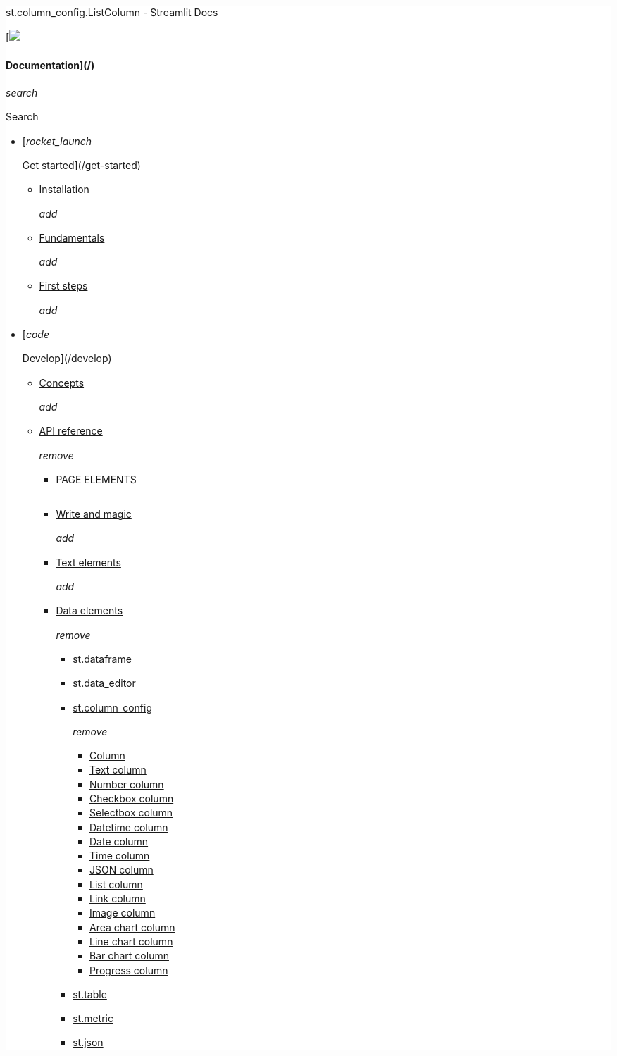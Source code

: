﻿st.column\_config.ListColumn - Streamlit Docs

[![](/logo.svg)

#### Documentation](/)

*search*

Search

* [*rocket\_launch*

  Get started](/get-started)
  + [Installation](/get-started/installation)

    *add*
  + [Fundamentals](/get-started/fundamentals)

    *add*
  + [First steps](/get-started/tutorials)

    *add*
* [*code*

  Develop](/develop)
  + [Concepts](/develop/concepts)

    *add*
  + [API reference](/develop/api-reference)

    *remove*

    - PAGE ELEMENTS

      ---
    - [Write and magic](/develop/api-reference/write-magic)

      *add*
    - [Text elements](/develop/api-reference/text)

      *add*
    - [Data elements](/develop/api-reference/data)

      *remove*

      * [st.dataframe](/develop/api-reference/data/st.dataframe)
      * [st.data\_editor](/develop/api-reference/data/st.data_editor)
      * [st.column\_config](/develop/api-reference/data/st.column_config)

        *remove*

        + [Column](/develop/api-reference/data/st.column_config/st.column_config.column)
        + [Text column](/develop/api-reference/data/st.column_config/st.column_config.textcolumn)
        + [Number column](/develop/api-reference/data/st.column_config/st.column_config.numbercolumn)
        + [Checkbox column](/develop/api-reference/data/st.column_config/st.column_config.checkboxcolumn)
        + [Selectbox column](/develop/api-reference/data/st.column_config/st.column_config.selectboxcolumn)
        + [Datetime column](/develop/api-reference/data/st.column_config/st.column_config.datetimecolumn)
        + [Date column](/develop/api-reference/data/st.column_config/st.column_config.datecolumn)
        + [Time column](/develop/api-reference/data/st.column_config/st.column_config.timecolumn)
        + [JSON column](/develop/api-reference/data/st.column_config/st.column_config.jsoncolumn)
        + [List column](/develop/api-reference/data/st.column_config/st.column_config.listcolumn)
        + [Link column](/develop/api-reference/data/st.column_config/st.column_config.linkcolumn)
        + [Image column](/develop/api-reference/data/st.column_config/st.column_config.imagecolumn)
        + [Area chart column](/develop/api-reference/data/st.column_config/st.column_config.areachartcolumn)
        + [Line chart column](/develop/api-reference/data/st.column_config/st.column_config.linechartcolumn)
        + [Bar chart column](/develop/api-reference/data/st.column_config/st.column_config.barchartcolumn)
        + [Progress column](/develop/api-reference/data/st.column_config/st.column_config.progresscolumn)
      * [st.table](/develop/api-reference/data/st.table)
      * [st.metric](/develop/api-reference/data/st.metric)
      * [st.json](/develop/api-reference/data/st.json)